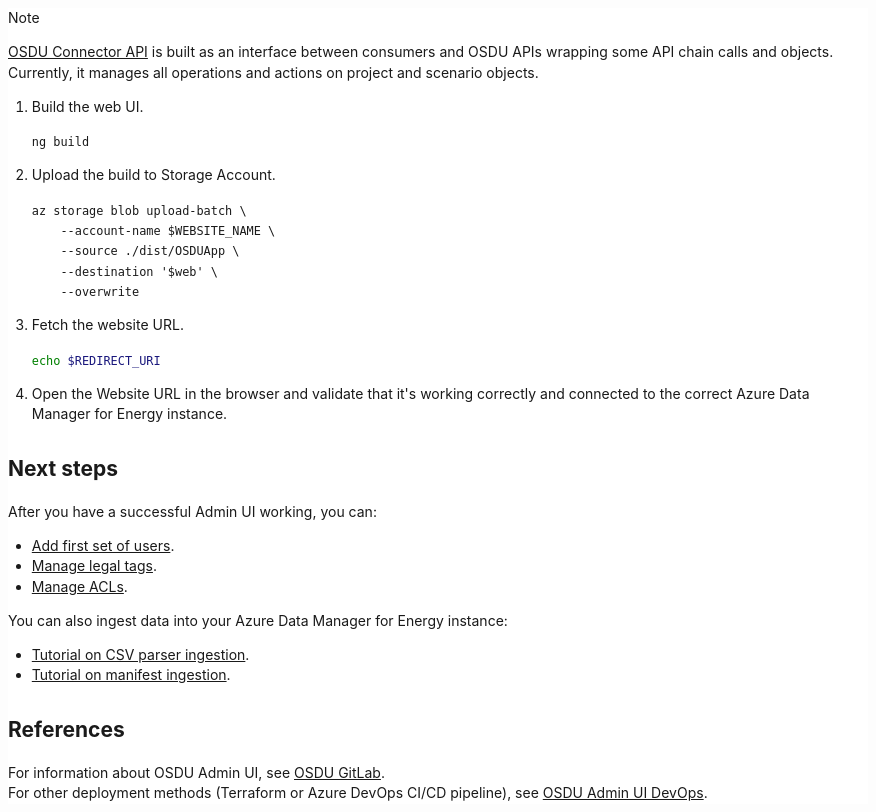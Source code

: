    > [!NOTE]
   > [OSDU Connector API](https://community.opengroup.org/osdu/ui/admin-ui-group/admin-ui-totalenergies/connector-api-totalenergies) is built as an interface between consumers and OSDU APIs wrapping some API chain calls and objects. Currently, it manages all operations and actions on project and scenario objects.
   
1. Build the web UI.
    ```bash
    ng build
    ```

1. Upload the build to Storage Account.
    ```azurecli
    az storage blob upload-batch \
        --account-name $WEBSITE_NAME \
        --source ./dist/OSDUApp \
        --destination '$web' \
        --overwrite
    ```
    
1. Fetch the website URL.
    ```bash
   echo $REDIRECT_URI
    ```

1. Open the Website URL in the browser and validate that it's working correctly and connected to the correct Azure Data Manager for Energy instance.

## Next steps
After you have a successful Admin UI working, you can:

- [Add first set of users](how-to-manage-users.md#first-time-addition-of-users-in-a-new-data-partition).
- [Manage legal tags](how-to-manage-legal-tags.md).
- [Manage ACLs](how-to-manage-acls.md).

You can also ingest data into your Azure Data Manager for Energy instance:

- [Tutorial on CSV parser ingestion](tutorial-csv-ingestion.md).
- [Tutorial on manifest ingestion](tutorial-manifest-ingestion.md).
    
## References

For information about OSDU Admin UI, see [OSDU GitLab](https://community.opengroup.org/osdu/ui/admin-ui-group/admin-ui-totalenergies/admin-ui-totalenergies).<br>
For other deployment methods (Terraform or Azure DevOps CI/CD pipeline), see [OSDU Admin UI DevOps](https://community.opengroup.org/osdu/ui/admin-ui-group/admin-ui-totalenergies/admin-ui-totalenergies/-/tree/main/OSDUApp/devops/azure).
